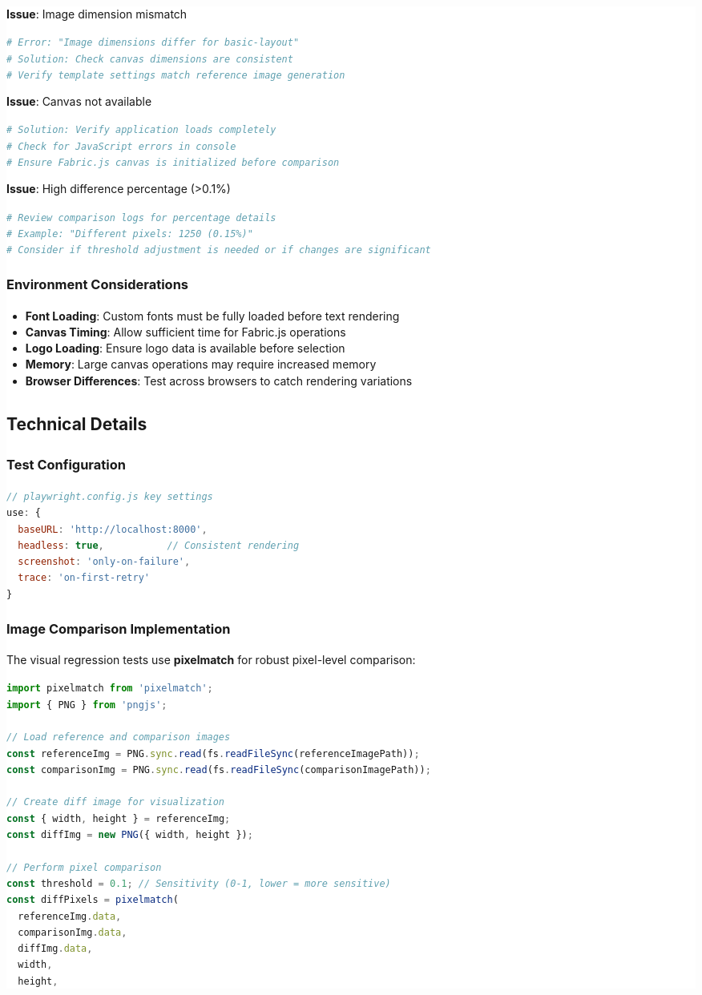 **Issue**: Image dimension mismatch
```bash
# Error: "Image dimensions differ for basic-layout"
# Solution: Check canvas dimensions are consistent
# Verify template settings match reference image generation
```

**Issue**: Canvas not available
```bash
# Solution: Verify application loads completely
# Check for JavaScript errors in console
# Ensure Fabric.js canvas is initialized before comparison
```

**Issue**: High difference percentage (>0.1%)
```bash
# Review comparison logs for percentage details
# Example: "Different pixels: 1250 (0.15%)"
# Consider if threshold adjustment is needed or if changes are significant
```

### Environment Considerations

- **Font Loading**: Custom fonts must be fully loaded before text rendering
- **Canvas Timing**: Allow sufficient time for Fabric.js operations
- **Logo Loading**: Ensure logo data is available before selection
- **Memory**: Large canvas operations may require increased memory
- **Browser Differences**: Test across browsers to catch rendering variations

## Technical Details

### Test Configuration
```javascript
// playwright.config.js key settings
use: {
  baseURL: 'http://localhost:8000',
  headless: true,           // Consistent rendering
  screenshot: 'only-on-failure',
  trace: 'on-first-retry'
}
```

### Image Comparison Implementation

The visual regression tests use **pixelmatch** for robust pixel-level comparison:

```javascript
import pixelmatch from 'pixelmatch';
import { PNG } from 'pngjs';

// Load reference and comparison images
const referenceImg = PNG.sync.read(fs.readFileSync(referenceImagePath));
const comparisonImg = PNG.sync.read(fs.readFileSync(comparisonImagePath));

// Create diff image for visualization
const { width, height } = referenceImg;
const diffImg = new PNG({ width, height });

// Perform pixel comparison
const threshold = 0.1; // Sensitivity (0-1, lower = more sensitive)
const diffPixels = pixelmatch(
  referenceImg.data,
  comparisonImg.data,
  diffImg.data,
  width,
  height,
```